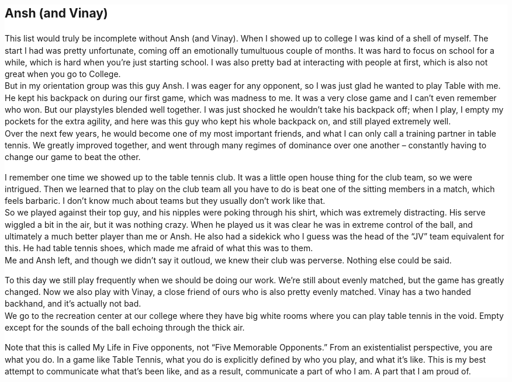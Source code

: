 <h2>Ansh (and Vinay)</h2>
<p>This list would truly be incomplete without Ansh (and Vinay). When I showed up to college I was kind of a shell of myself. The start I had was pretty unfortunate, coming off an emotionally tumultuous couple of months. It was hard to focus on school for a while, which is hard when you’re just starting school. I was also pretty bad at interacting with people at first, which is also not great when you go to College.<br>
But in my orientation group was this guy Ansh. I was eager for any opponent, so I was just glad he wanted to play Table with me.<br>
He kept his backpack on during our first game, which was madness to me. It was a very close game and I can’t even remember who won. But our playstyles blended well together. I was just shocked he wouldn’t take his backpack off; when I play, I empty my pockets for the extra agility, and here was this guy who kept his whole backpack on, and still played extremely well.<br>
Over the next few years, he would become one of my most important friends, and what I can only call a training partner in table tennis. We greatly improved together, and went through many regimes of dominance over one another – constantly having to change our game to beat the other.</p>

<p>I remember one time we showed up to the table tennis club. It was a little open house thing for the club team, so we were intrigued. Then we learned that to play on the club team all you have to do is beat one of the sitting members in a match, which feels barbaric. I don’t know much about teams but they usually don’t work like that.<br>
So we played against their top guy, and his nipples were poking through his shirt, which was extremely distracting. His serve wiggled a bit in the air, but it was nothing crazy. When he played us it was clear he was in extreme control of the ball, and ultimately a much better player than me or Ansh. He also had a sidekick who I guess was the head of the “JV” team equivalent for this. He had table tennis shoes, which made me afraid of what this was to them.<br>
Me and Ansh left, and though we didn’t say it outloud, we knew their club was perverse. Nothing else could be said.</p>

<p>To this day we still play frequently when we should be doing our work. We’re still about evenly matched, but the game has greatly changed. Now we also play with Vinay, a close friend of ours who is also pretty evenly matched. Vinay has a two handed backhand, and it’s actually not bad.<br>
We go to the recreation center at our college where they have big white rooms where you can play table tennis in the void. Empty except for the sounds of the ball echoing through the thick air.</p>

<p>Note that this is called My Life in Five opponents, not “Five Memorable Opponents.” From an existentialist perspective, you are what you do. In a game like Table Tennis, what you do is explicitly defined by who you play, and what it’s like. This is my best attempt to communicate what that’s been like, and as a result, communicate a part of who I am. A part that I am proud of.</p>
